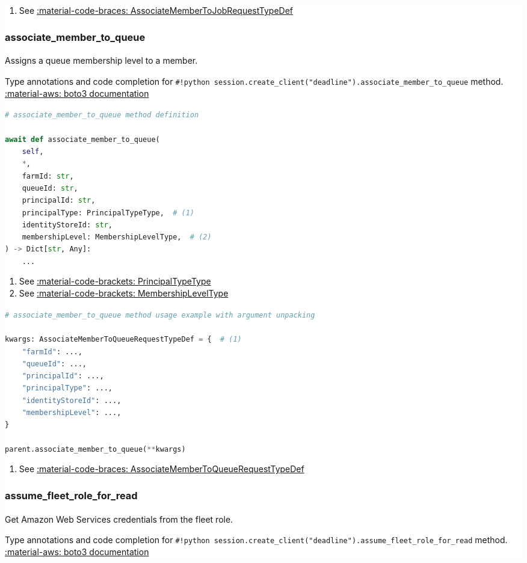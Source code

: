 1. See [:material-code-braces: AssociateMemberToJobRequestTypeDef](./type_defs.md#associatemembertojobrequesttypedef) 

### associate\_member\_to\_queue

Assigns a queue membership level to a member.

Type annotations and code completion for `#!python session.create_client("deadline").associate_member_to_queue` method.
[:material-aws: boto3 documentation](https://boto3.amazonaws.com/v1/documentation/api/latest/reference/services/deadline/client/associate_member_to_queue.html)

```python
# associate_member_to_queue method definition

await def associate_member_to_queue(
    self,
    *,
    farmId: str,
    queueId: str,
    principalId: str,
    principalType: PrincipalTypeType,  # (1)
    identityStoreId: str,
    membershipLevel: MembershipLevelType,  # (2)
) -> Dict[str, Any]:
    ...
```

1. See [:material-code-brackets: PrincipalTypeType](./literals.md#principaltypetype) 
2. See [:material-code-brackets: MembershipLevelType](./literals.md#membershipleveltype) 


```python
# associate_member_to_queue method usage example with argument unpacking

kwargs: AssociateMemberToQueueRequestTypeDef = {  # (1)
    "farmId": ...,
    "queueId": ...,
    "principalId": ...,
    "principalType": ...,
    "identityStoreId": ...,
    "membershipLevel": ...,
}

parent.associate_member_to_queue(**kwargs)
```

1. See [:material-code-braces: AssociateMemberToQueueRequestTypeDef](./type_defs.md#associatemembertoqueuerequesttypedef) 

### assume\_fleet\_role\_for\_read

Get Amazon Web Services credentials from the fleet role.

Type annotations and code completion for `#!python session.create_client("deadline").assume_fleet_role_for_read` method.
[:material-aws: boto3 documentation](https://boto3.amazonaws.com/v1/documentation/api/latest/reference/services/deadline/client/assume_fleet_role_for_read.html)
